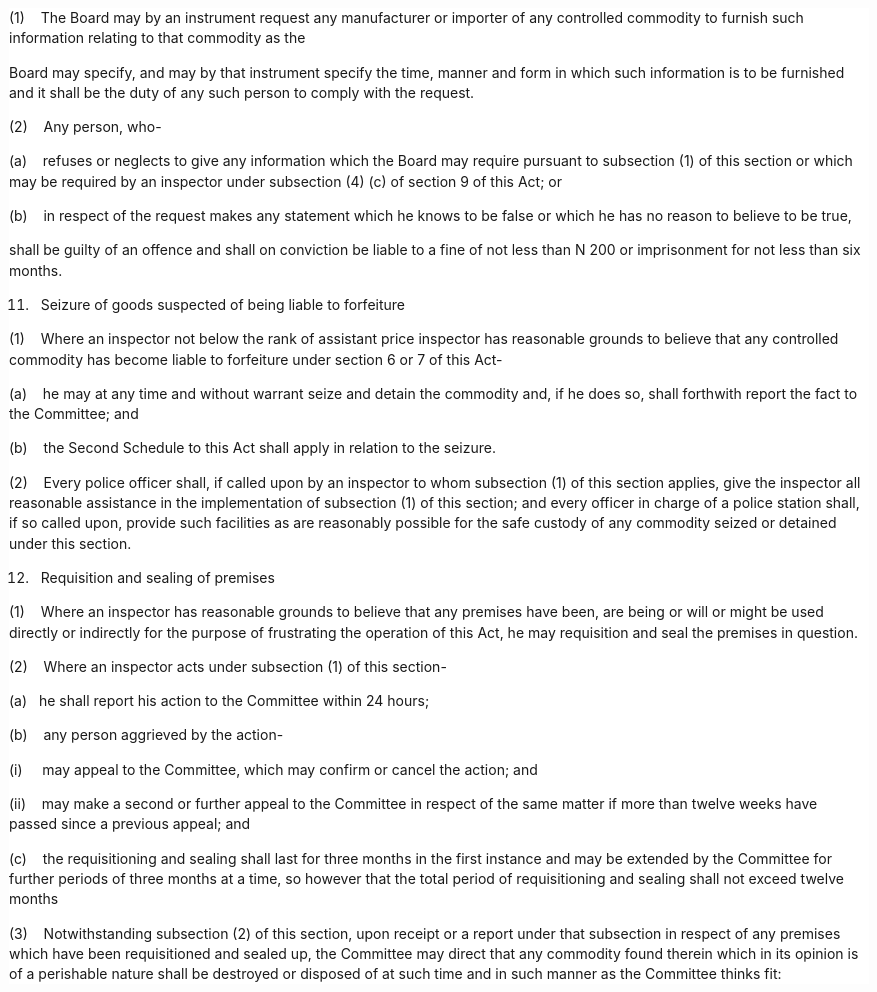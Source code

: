(1)    The Board may by an instrument request any manufacturer or importer of any controlled commodity to furnish such information relating to that commodity as the

Board may specify, and may by that instrument specify the time, manner and form in which such information is to be furnished and it shall be the duty of any such person to comply with the request.

(2)    Any person, who-

(a)    refuses or neglects to give any information which the Board may require pursuant to subsection (1) of this section or which may be required by an inspector under subsection (4) (c) of section 9 of this Act; or

(b)    in respect of the request makes any statement which he knows to be false or which he has no reason to believe to be true,

shall be guilty of an offence and shall on conviction be liable to a fine of not less than N 200 or imprisonment for not less than six months.

11.   Seizure of goods suspected of being liable to forfeiture

(1)    Where an inspector not below the rank of assistant price inspector has reasonable grounds to believe that any controlled commodity has become liable to forfeiture under section 6 or 7 of this Act-

(a)    he may at any time and without warrant seize and detain the commodity and, if he does so, shall forthwith report the fact to the Committee; and

(b)    the Second Schedule to this Act shall apply in relation to the seizure.

(2)    Every police officer shall, if called upon by an inspector to whom subsection (1) of this section applies, give the inspector all reasonable assistance in the implementation of subsection (1) of this section; and every officer in charge of a police station shall, if so called upon, provide such facilities as are reasonably possible for the safe custody of any commodity seized or detained under this section.

12.   Requisition and sealing of premises

(1)    Where an inspector has reasonable grounds to believe that any premises have been, are being or will or might be used directly or indirectly for the purpose of frustrating the operation of this Act, he may requisition and seal the premises in question.

(2)    Where an inspector acts under subsection (1) of this section-

(a)   he shall report his action to the Committee within 24 hours;

(b)    any person aggrieved by the action-

(i)     may appeal to the Committee, which may confirm or cancel the action; and

(ii)    may make a second or further appeal to the Committee in respect of the same matter if more than twelve weeks have passed since a previous appeal; and

(c)    the requisitioning and sealing shall last for three months in the first instance and may be extended by the Committee for further periods of three months at a time, so however that the total period of requisitioning and sealing shall not exceed twelve months

(3)    Notwithstanding subsection (2) of this section, upon receipt or a report under that subsection in respect of any premises which have been requisitioned and sealed up, the Committee may direct that any commodity found therein which in its opinion is of a perishable nature shall be destroyed or disposed of at such time and in such manner as the Committee thinks fit:
